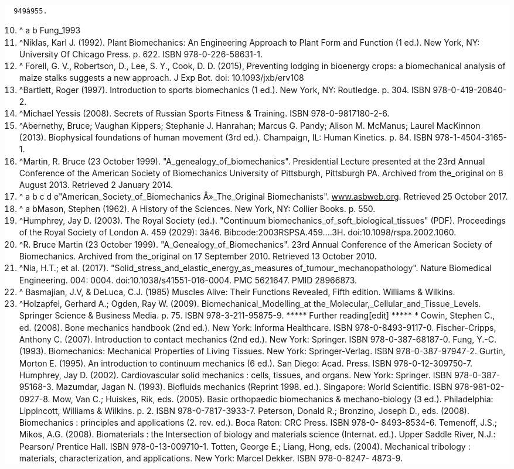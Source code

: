       949â955.
  10. ^ a b Fung_1993
  11. ^Niklas, Karl J. (1992). Plant Biomechanics: An Engineering Approach to
      Plant Form and Function (1 ed.). New York, NY: University Of Chicago
      Press. p. 622. ISBN 978-0-226-58631-1.
  12. ^ Forell, G. V., Robertson, D., Lee, S. Y., Cook, D. D. (2015),
      Preventing lodging in bioenergy crops: a biomechanical analysis of maize
      stalks suggests a new approach. J Exp Bot. doi: 10.1093/jxb/erv108
  13. ^Bartlett, Roger (1997). Introduction to sports biomechanics (1 ed.). New
      York, NY: Routledge. p. 304. ISBN 978-0-419-20840-2.
  14. ^Michael Yessis (2008). Secrets of Russian Sports Fitness & Training.
      ISBN 978-0-9817180-2-6.
  15. ^Abernethy, Bruce; Vaughan Kippers; Stephanie J. Hanrahan; Marcus G.
      Pandy; Alison M. McManus; Laurel MacKinnon (2013). Biophysical
      foundations of human movement (3rd ed.). Champaign, IL: Human Kinetics.
      p. 84. ISBN 978-1-4504-3165-1.
  16. ^Martin, R. Bruce (23 October 1999). "A_genealogy_of_biomechanics".
      Presidential Lecture presented at the 23rd Annual Conference of the
      American Society of Biomechanics University of Pittsburgh, Pittsburgh PA.
      Archived from the_original on 8 August 2013. Retrieved 2 January 2014.
  17. ^ a b c d e"American_Society_of_Biomechanics Â»_The_Original
      Biomechanists". www.asbweb.org. Retrieved 25 October 2017.
  18. ^ a bMason, Stephen (1962). A History of the Sciences. New York, NY:
      Collier Books. p. 550.
  19. ^Humphrey, Jay D. (2003). The Royal Society (ed.). "Continuum
      biomechanics_of_soft_biological_tissues" (PDF). Proceedings of the Royal
      Society of London A. 459 (2029): 3â46. Bibcode:2003RSPSA.459....3H.
      doi:10.1098/rspa.2002.1060.
  20. ^R. Bruce Martin (23 October 1999). "A_Genealogy_of_Biomechanics". 23rd
      Annual Conference of the American Society of Biomechanics. Archived from
      the_original on 17 September 2010. Retrieved 13 October 2010.
  21. ^Nia, H.T.; et al. (2017). "Solid_stress_and_elastic_energy_as_measures
      of_tumour_mechanopathology". Nature Biomedical Engineering. 004: 0004.
      doi:10.1038/s41551-016-0004. PMC 5621647. PMID 28966873.
  22. ^ Basmajian, J.V, & DeLuca, C.J. (1985) Muscles Alive: Their Functions
      Revealed, Fifth edition. Williams & Wilkins.
  23. ^Holzapfel, Gerhard A.; Ogden, Ray W. (2009). Biomechanical_Modelling_at
      the_Molecular,_Cellular_and_Tissue_Levels. Springer Science & Business
      Media. p. 75. ISBN 978-3-211-95875-9.
***** Further reading[edit] *****
    * Cowin, Stephen C., ed. (2008). Bone mechanics handbook (2nd ed.). New
      York: Informa Healthcare. ISBN 978-0-8493-9117-0.
Fischer-Cripps, Anthony C. (2007). Introduction to contact mechanics (2nd ed.).
New York: Springer. ISBN 978-0-387-68187-0.
Fung, Y.-C. (1993). Biomechanics: Mechanical Properties of Living Tissues. New
York: Springer-Verlag. ISBN 978-0-387-97947-2.
Gurtin, Morton E. (1995). An introduction to continuum mechanics (6 ed.). San
Diego: Acad. Press. ISBN 978-0-12-309750-7.
Humphrey, Jay D. (2002). Cardiovascular solid mechanics : cells, tissues, and
organs. New York: Springer. ISBN 978-0-387-95168-3.
Mazumdar, Jagan N. (1993). Biofluids mechanics (Reprint 1998. ed.). Singapore:
World Scientific. ISBN 978-981-02-0927-8.
Mow, Van C.; Huiskes, Rik, eds. (2005). Basic orthopaedic biomechanics &
mechano-biology (3 ed.). Philadelphia: Lippincott, Williams & Wilkins. p. 2.
ISBN 978-0-7817-3933-7.
Peterson, Donald R.; Bronzino, Joseph D., eds. (2008). Biomechanics :
principles and applications (2. rev. ed.). Boca Raton: CRC Press. ISBN 978-0-
8493-8534-6.
Temenoff, J.S.; Mikos, A.G. (2008). Biomaterials : the Intersection of biology
and materials science (Internat. ed.). Upper Saddle River, N.J.: Pearson/
Prentice Hall. ISBN 978-0-13-009710-1.
Totten, George E.; Liang, Hong, eds. (2004). Mechanical tribology : materials,
characterization, and applications. New York: Marcel Dekker. ISBN 978-0-8247-
4873-9.
